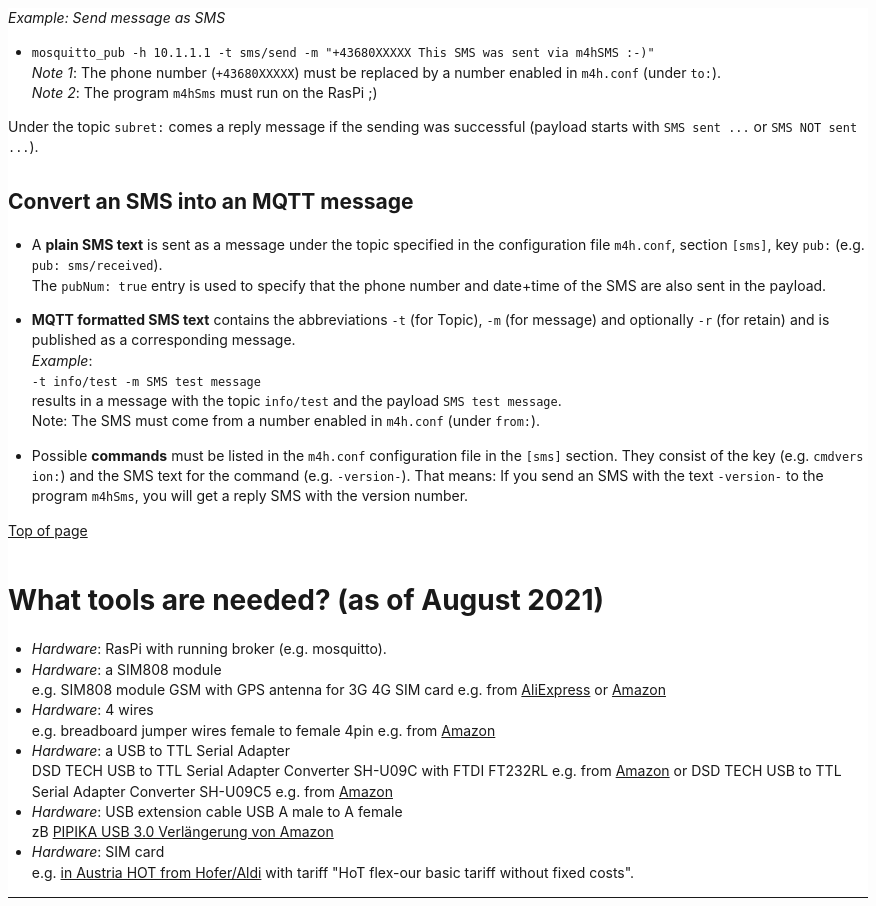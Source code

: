 _Example: Send message as SMS_   
* `mosquitto_pub -h 10.1.1.1 -t sms/send -m "+43680XXXXX This SMS was sent via m4hSMS :-)"`   
  _Note 1_: The phone number (`+43680XXXXX`) must be replaced by a number enabled in `m4h.conf` (under `to:`).   
  _Note 2_: The program `m4hSms` must run on the RasPi ;)   

Under the topic `subret:` comes a reply message if the sending was successful (payload starts with `SMS sent ...` or `SMS NOT sent ...`).   

## Convert an SMS into an MQTT message
* A __plain SMS text__ is sent as a message under the topic specified in the configuration file `m4h.conf`, section `[sms]`, key `pub:` (e.g. `pub: sms/received`).   
The `pubNum: true` entry is used to specify that the phone number and date+time of the SMS are also sent in the payload.   

* __MQTT formatted SMS text__ contains the abbreviations `-t` (for Topic), `-m` (for message) and optionally `-r` (for retain) and is published as a corresponding message.   
_Example_:   
`-t info/test -m SMS test message`   
results in a message with the topic `info/test` and the payload `SMS test message`.   
Note: The SMS must come from a number enabled in `m4h.conf` (under `from:`).

* Possible __commands__ must be listed in the `m4h.conf` configuration file in the `[sms]` section. They consist of the key (e.g. `cmdversion:`) and the SMS text for the command (e.g. `-version-`). That means: If you send an SMS with the text `-version-` to the program `m4hSms`, you will get a reply SMS with the version number.   

<a name="a20"></a>[Top of page](#up)   

# What tools are needed? (as of August 2021)
* _Hardware_: RasPi with running broker (e.g. mosquitto).   
* _Hardware_: a SIM808 module   
  e.g. SIM808 module GSM with GPS antenna for 3G 4G SIM card e.g. from [AliExpress](https://de.aliexpress.com/item/1005002384541464.html?spm=a2g0s.9042311.0.0.5c824c4dqUu43E) or [Amazon](https://www.amazon.de/dp/B09CM8TSX9/ref=sspa_dk_detail_0?psc=1&pd_rd_i=B09CM8TSX9&pd_rd_w=yNPjf&pf_rd_p=4f2ceb27-95e9-46ab-8808-db390b56ec01&pd_rd_wg=Muvvr&pf_rd_r=3NTH9ZQRZNE3VBZKD1YV&pd_rd_r=58ca39f9-b9f0-40b5-9b14-7f5d8a37ce1d&spLa=ZW5jcnlwdGVkUXVhbGlmaWVyPUEzN1A5OTA0NUNBTTA2JmVuY3J5cHRlZElkPUEwMzcxNzc3MlkxMFpaUTBTRjhYMSZlbmNyeXB0ZWRBZElkPUEwNzU2MTYzMjRJSlNTREJMTjVHSiZ3aWRnZXROYW1lPXNwX2RldGFpbCZhY3Rpb249Y2xpY2tSZWRpcmVjdCZkb05vdExvZ0NsaWNrPXRydWU=)   
* _Hardware_: 4 wires   
  e.g. breadboard jumper wires female to female 4pin e.g. from [Amazon](https://www.amazon.de/Female-Female-Male-Female-Male-Male-Steckbr%C3%BCcken-Drahtbr%C3%BCcken-bunt/dp/B01EV70C78/ref=sr_1_1_sspa?__mk_de_DE=%C3%85M%C3%85%C5%BD%C3%95%C3%91&dchild=1&keywords=Breadboard+Jumper+Dr%C3%A4hte&qid=1629911840&sr=8-1-spons&psc=1&spLa=ZW5jcnlwdGVkUXVhbGlmaWVyPUEzRVMzTE5FRDJTWjJSJmVuY3J5cHRlZElkPUEwODQwNzA5MUZGVVRTNVE1WDBBTiZlbmNyeXB0ZWRBZElkPUExMDAwNjg1MUFSNzFTUlhGM0hSOSZ3aWRnZXROYW1lPXNwX2F0ZiZhY3Rpb249Y2xpY2tSZWRpcmVjdCZkb05vdExvZ0NsaWNrPXRydWU=)   
* _Hardware_: a USB to TTL Serial Adapter   
  DSD TECH USB to TTL Serial Adapter Converter SH-U09C with FTDI FT232RL e.g. from [Amazon](https://www.amazon.de/gp/product/B07BBPX8B8/ref=ppx_yo_dt_b_asin_title_o09_s00?ie=UTF8&psc=1) or DSD TECH USB to TTL Serial Adapter Converter SH-U09C5 e.g. from [Amazon](https://www.amazon.de/DSD-TECH-SH-U09C5-Konverterkabel-Unterst%C3%BCtzung/dp/B07WX2DSVB/ref=sr_1_10?__mk_de_DE=%C3%85M%C3%85%C5%BD%C3%95%C3%91&dchild=1&keywords=DSD+TECH+USB+to+TTL+Serial+Adapter+Converter&qid=1629910857&s=computers&sr=1-10)   
* _Hardware_: USB extension cable USB A male to A female   
  zB [PIPIKA USB 3.0 Verlängerung von Amazon](https://www.amazon.de/Verl%C3%A4ngerung-Verl%C3%A4ngerungskabel-Superschnelle-Vergoldeten-Kartenleseger%C3%A4t/dp/B08BHWJLLS/ref=sr_1_4?__mk_de_DE=%C3%85M%C3%85%C5%BD%C3%95%C3%91&dchild=1&keywords=USB+verl%C3%A4ngerungskabel+A-Buchse+1m&qid=1629911382&smid=A3PTYKYXFT73EG&sr=8-4)   
* _Hardware_: SIM card   
e.g. [in Austria HOT from Hofer/Aldi](https://www.hot.at/tarife.html?gclid=CjwKCAjw1JeJBhB9EiwAV612y80Gd6MxAkyvJRJ2BAeTtinSp9OnIBslTwBgd_B-iJANhbW7v5TQSBoCckgQAvD_BwE) with tariff "HoT flex-our basic tariff without fixed costs".   
---   